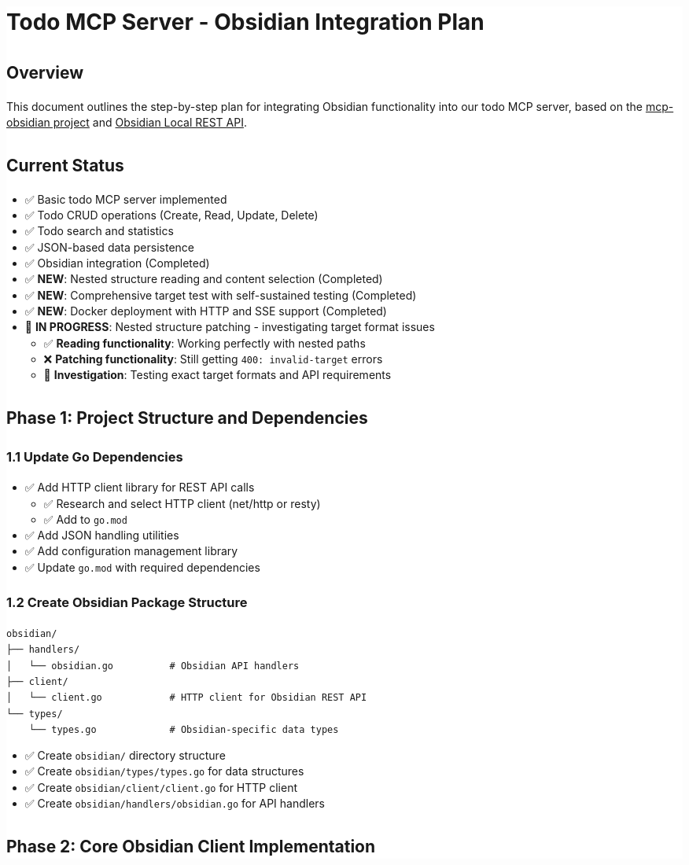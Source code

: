 # Todo MCP Server - Obsidian Integration Plan

## Overview
This document outlines the step-by-step plan for integrating Obsidian functionality into our todo MCP server, based on the [mcp-obsidian project](https://github.com/MarkusPfundstein/mcp-obsidian) and [Obsidian Local REST API](https://coddingtonbear.github.io/obsidian-local-rest-api/).

## Current Status
- ✅ Basic todo MCP server implemented
- ✅ Todo CRUD operations (Create, Read, Update, Delete)
- ✅ Todo search and statistics
- ✅ JSON-based data persistence
- ✅ Obsidian integration (Completed)
- ✅ **NEW**: Nested structure reading and content selection (Completed)
- ✅ **NEW**: Comprehensive target test with self-sustained testing (Completed)
- ✅ **NEW**: Docker deployment with HTTP and SSE support (Completed)
- 🔄 **IN PROGRESS**: Nested structure patching - investigating target format issues
  - ✅ **Reading functionality**: Working perfectly with nested paths
  - ❌ **Patching functionality**: Still getting `400: invalid-target` errors
  - 🔄 **Investigation**: Testing exact target formats and API requirements

## Phase 1: Project Structure and Dependencies

### 1.1 Update Go Dependencies
- ✅ Add HTTP client library for REST API calls
  - ✅ Research and select HTTP client (net/http or resty)
  - ✅ Add to `go.mod`
- ✅ Add JSON handling utilities
- ✅ Add configuration management library
- ✅ Update `go.mod` with required dependencies

### 1.2 Create Obsidian Package Structure
```
obsidian/
├── handlers/
│   └── obsidian.go          # Obsidian API handlers
├── client/
│   └── client.go            # HTTP client for Obsidian REST API
└── types/
    └── types.go             # Obsidian-specific data types
```

- ✅ Create `obsidian/` directory structure
- ✅ Create `obsidian/types/types.go` for data structures
- ✅ Create `obsidian/client/client.go` for HTTP client
- ✅ Create `obsidian/handlers/obsidian.go` for API handlers

## Phase 2: Core Obsidian Client Implementation
